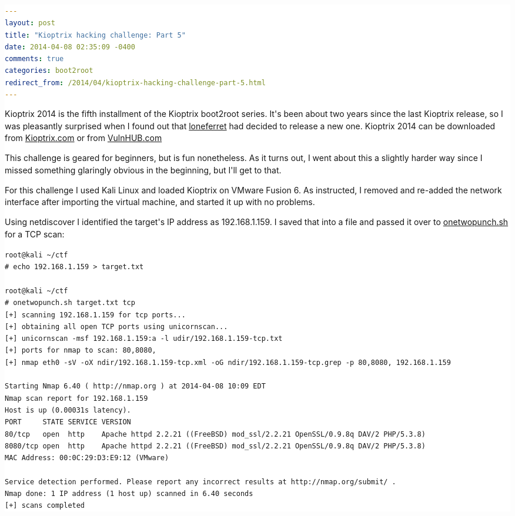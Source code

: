 ```yaml
---
layout: post
title: "Kioptrix hacking challenge: Part 5"
date: 2014-04-08 02:35:09 -0400
comments: true
categories: boot2root
redirect_from: /2014/04/kioptrix-hacking-challenge-part-5.html
---
```


Kioptrix 2014 is the fifth installment of the Kioptrix boot2root series. It's been about two years since the last Kioptrix release, so I was pleasantly surprised when I found out that [loneferret](https://twitter.com/@loneferret) had decided to release a new one. Kioptrix 2014 can be downloaded from [Kioptrix.com](http://www.kioptrix.com/blog/a-new-vm-after-almost-2-years/) or from [VulnHUB.com](http://vulnhub.com/entry/kioptrix_2014-5,62/)



This challenge is geared for beginners, but is fun nonetheless. As it turns out, I went about this a slightly harder way since I missed something glaringly obvious in the beginning, but I'll get to that.

For this challenge I used Kali Linux and loaded Kioptrix on VMware Fusion 6. As instructed, I removed and re-added the network interface after importing the virtual machine, and started it up with no problems. 

Using netdiscover I identified the target's IP address as 192.168.1.159. I saved that into a file and passed it over to [onetwopunch.sh](/2012/05/31/port-scanning-one-two-punch/) for a TCP scan:

```
root@kali ~/ctf
# echo 192.168.1.159 > target.txt
 
root@kali ~/ctf
# onetwopunch.sh target.txt tcp
[+] scanning 192.168.1.159 for tcp ports...
[+] obtaining all open TCP ports using unicornscan...
[+] unicornscan -msf 192.168.1.159:a -l udir/192.168.1.159-tcp.txt
[+] ports for nmap to scan: 80,8080,
[+] nmap eth0 -sV -oX ndir/192.168.1.159-tcp.xml -oG ndir/192.168.1.159-tcp.grep -p 80,8080, 192.168.1.159
 
Starting Nmap 6.40 ( http://nmap.org ) at 2014-04-08 10:09 EDT
Nmap scan report for 192.168.1.159
Host is up (0.00031s latency).
PORT     STATE SERVICE VERSION
80/tcp   open  http    Apache httpd 2.2.21 ((FreeBSD) mod_ssl/2.2.21 OpenSSL/0.9.8q DAV/2 PHP/5.3.8)
8080/tcp open  http    Apache httpd 2.2.21 ((FreeBSD) mod_ssl/2.2.21 OpenSSL/0.9.8q DAV/2 PHP/5.3.8)
MAC Address: 00:0C:29:D3:E9:12 (VMware)
 
Service detection performed. Please report any incorrect results at http://nmap.org/submit/ .
Nmap done: 1 IP address (1 host up) scanned in 6.40 seconds
[+] scans completed
```
